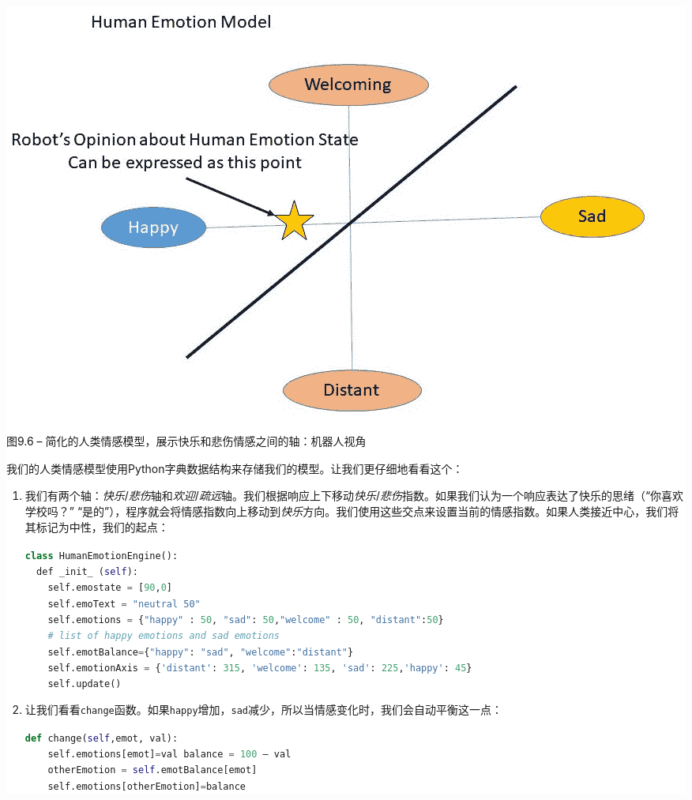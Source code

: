 ![图9.6 – 简化的人类情感模型，展示快乐和悲伤情感之间的轴：机器人视角](img/B19846_09_6.jpg)

图9.6 – 简化的人类情感模型，展示快乐和悲伤情感之间的轴：机器人视角

我们的人类情感模型使用Python字典数据结构来存储我们的模型。让我们更仔细地看看这个：

1.  我们有两个轴：*快乐*/*悲伤*轴和*欢迎*/*疏远*轴。我们根据响应上下移动*快乐*/*悲伤*指数。如果我们认为一个响应表达了快乐的思绪（“你喜欢学校吗？” “是的”），程序就会将情感指数向上移动到*快乐*方向。我们使用这些交点来设置当前的情感指数。如果人类接近中心，我们将其标记为中性，我们的起点：

    ```py
    class HumanEmotionEngine():
      def _init_ (self):
        self.emostate = [90,0]
        self.emoText = "neutral 50"
        self.emotions = {"happy" : 50, "sad": 50,"welcome" : 50, "distant":50}
        # list of happy emotions and sad emotions
        self.emotBalance={"happy": "sad", "welcome":"distant"}
        self.emotionAxis = {'distant': 315, 'welcome': 135, 'sad': 225,'happy': 45}
        self.update()
    ```

1.  让我们看看`change`函数。如果`happy`增加，`sad`减少，所以当情感变化时，我们会自动平衡这一点：

    ```py
    def change(self,emot, val):
        self.emotions[emot]=val balance = 100 – val
        otherEmotion = self.emotBalance[emot] 
        self.emotions[otherEmotion]=balance
    ```
